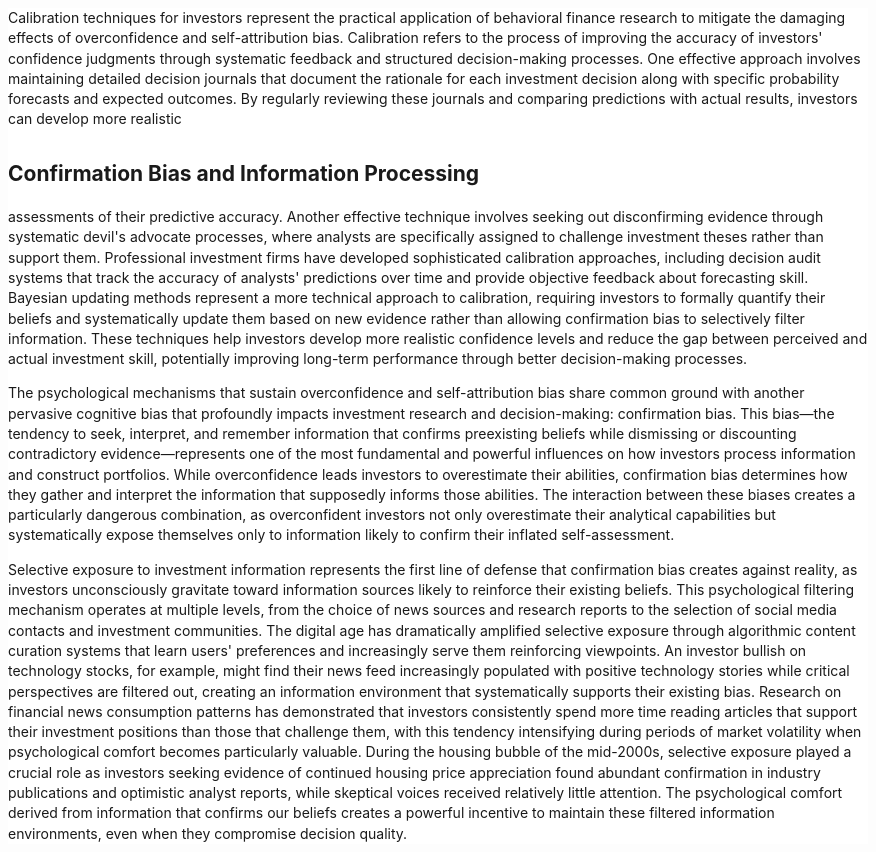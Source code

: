 Calibration techniques for investors represent the practical application of behavioral finance research to mitigate the damaging effects of overconfidence and self-attribution bias. Calibration refers to the process of improving the accuracy of investors' confidence judgments through systematic feedback and structured decision-making processes. One effective approach involves maintaining detailed decision journals that document the rationale for each investment decision along with specific probability forecasts and expected outcomes. By regularly reviewing these journals and comparing predictions with actual results, investors can develop more realistic

## Confirmation Bias and Information Processing

assessments of their predictive accuracy. Another effective technique involves seeking out disconfirming evidence through systematic devil's advocate processes, where analysts are specifically assigned to challenge investment theses rather than support them. Professional investment firms have developed sophisticated calibration approaches, including decision audit systems that track the accuracy of analysts' predictions over time and provide objective feedback about forecasting skill. Bayesian updating methods represent a more technical approach to calibration, requiring investors to formally quantify their beliefs and systematically update them based on new evidence rather than allowing confirmation bias to selectively filter information. These techniques help investors develop more realistic confidence levels and reduce the gap between perceived and actual investment skill, potentially improving long-term performance through better decision-making processes.

The psychological mechanisms that sustain overconfidence and self-attribution bias share common ground with another pervasive cognitive bias that profoundly impacts investment research and decision-making: confirmation bias. This bias—the tendency to seek, interpret, and remember information that confirms preexisting beliefs while dismissing or discounting contradictory evidence—represents one of the most fundamental and powerful influences on how investors process information and construct portfolios. While overconfidence leads investors to overestimate their abilities, confirmation bias determines how they gather and interpret the information that supposedly informs those abilities. The interaction between these biases creates a particularly dangerous combination, as overconfident investors not only overestimate their analytical capabilities but systematically expose themselves only to information likely to confirm their inflated self-assessment.

Selective exposure to investment information represents the first line of defense that confirmation bias creates against reality, as investors unconsciously gravitate toward information sources likely to reinforce their existing beliefs. This psychological filtering mechanism operates at multiple levels, from the choice of news sources and research reports to the selection of social media contacts and investment communities. The digital age has dramatically amplified selective exposure through algorithmic content curation systems that learn users' preferences and increasingly serve them reinforcing viewpoints. An investor bullish on technology stocks, for example, might find their news feed increasingly populated with positive technology stories while critical perspectives are filtered out, creating an information environment that systematically supports their existing bias. Research on financial news consumption patterns has demonstrated that investors consistently spend more time reading articles that support their investment positions than those that challenge them, with this tendency intensifying during periods of market volatility when psychological comfort becomes particularly valuable. During the housing bubble of the mid-2000s, selective exposure played a crucial role as investors seeking evidence of continued housing price appreciation found abundant confirmation in industry publications and optimistic analyst reports, while skeptical voices received relatively little attention. The psychological comfort derived from information that confirms our beliefs creates a powerful incentive to maintain these filtered information environments, even when they compromise decision quality.
